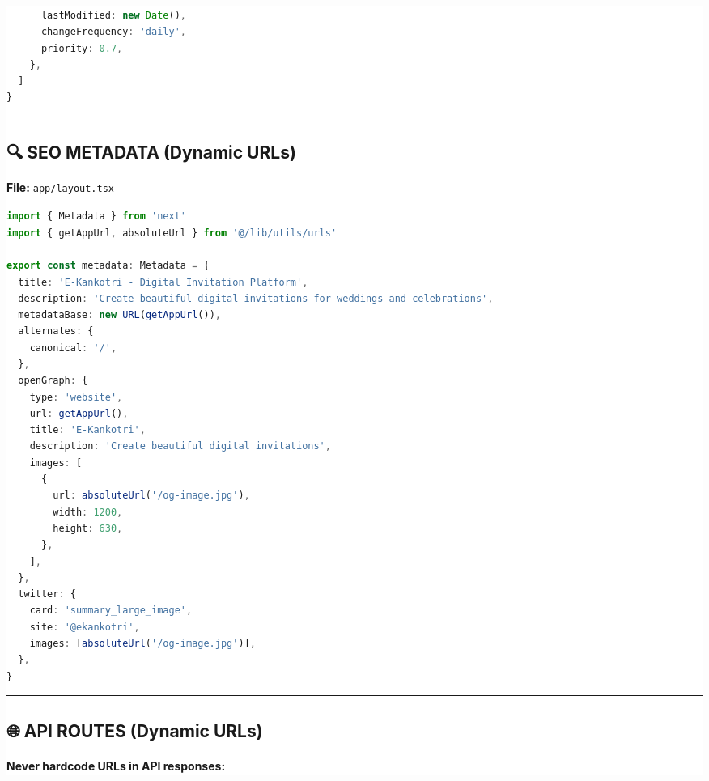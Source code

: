 ```typescript
      lastModified: new Date(),
      changeFrequency: 'daily',
      priority: 0.7,
    },
  ]
}
```

---

## 🔍 SEO METADATA (Dynamic URLs)

**File:** `app/layout.tsx`

```typescript
import { Metadata } from 'next'
import { getAppUrl, absoluteUrl } from '@/lib/utils/urls'

export const metadata: Metadata = {
  title: 'E-Kankotri - Digital Invitation Platform',
  description: 'Create beautiful digital invitations for weddings and celebrations',
  metadataBase: new URL(getAppUrl()),
  alternates: {
    canonical: '/',
  },
  openGraph: {
    type: 'website',
    url: getAppUrl(),
    title: 'E-Kankotri',
    description: 'Create beautiful digital invitations',
    images: [
      {
        url: absoluteUrl('/og-image.jpg'),
        width: 1200,
        height: 630,
      },
    ],
  },
  twitter: {
    card: 'summary_large_image',
    site: '@ekankotri',
    images: [absoluteUrl('/og-image.jpg')],
  },
}
```

---

## 🌐 API ROUTES (Dynamic URLs)

**Never hardcode URLs in API responses:**
